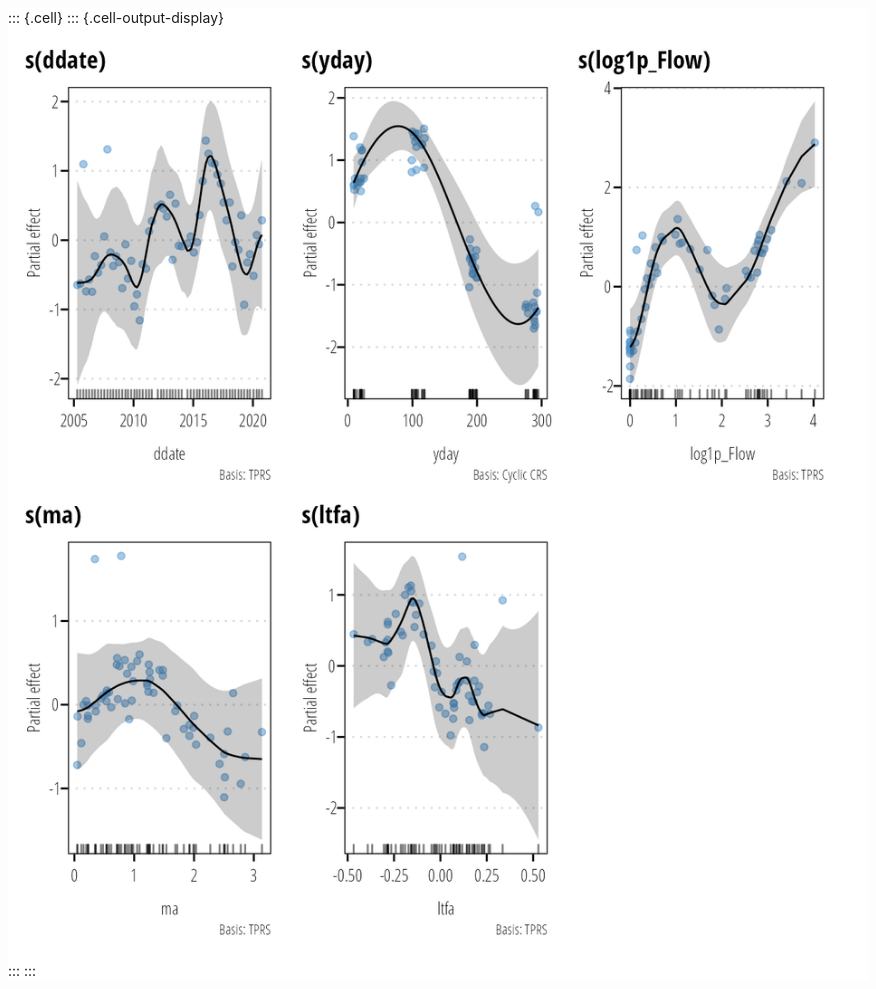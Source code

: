 ::: {.cell}
::: {.cell-output-display}
![Partial effects of covariates in NO~3~-N model at USGS-08164504](model_assessment_files/figure-pdf/unnamed-chunk-41-1.png)
:::
:::
